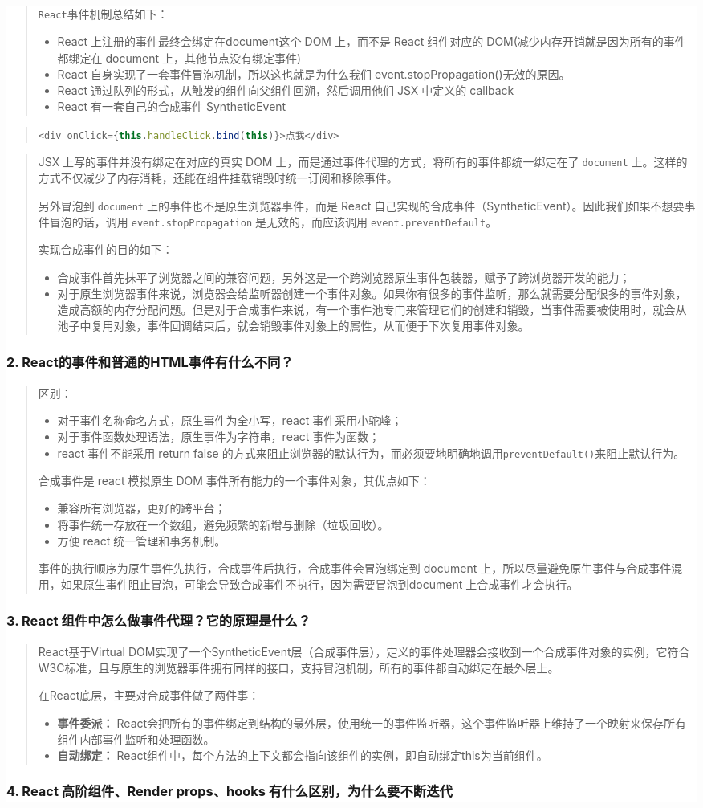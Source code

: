 >
> `React`事件机制总结如下：
>
> - React 上注册的事件最终会绑定在document这个 DOM 上，而不是 React 组件对应的 DOM(减少内存开销就是因为所有的事件都绑定在 document 上，其他节点没有绑定事件)
> - React 自身实现了一套事件冒泡机制，所以这也就是为什么我们 event.stopPropagation()无效的原因。
> - React 通过队列的形式，从触发的组件向父组件回溯，然后调用他们 JSX 中定义的 callback
> - React 有一套自己的合成事件 SyntheticEvent

> ```javascript
> <div onClick={this.handleClick.bind(this)}>点我</div>
> ```

> JSX 上写的事件并没有绑定在对应的真实 DOM 上，而是通过事件代理的方式，将所有的事件都统一绑定在了 `document` 上。这样的方式不仅减少了内存消耗，还能在组件挂载销毁时统一订阅和移除事件。
>
> 另外冒泡到 `document` 上的事件也不是原生浏览器事件，而是 React 自己实现的合成事件（SyntheticEvent）。因此我们如果不想要事件冒泡的话，调用 `event.stopPropagation` 是无效的，而应该调用 `event.preventDefault`。
>
> 实现合成事件的目的如下：
>
> - 合成事件首先抹平了浏览器之间的兼容问题，另外这是一个跨浏览器原生事件包装器，赋予了跨浏览器开发的能力；
> - 对于原生浏览器事件来说，浏览器会给监听器创建一个事件对象。如果你有很多的事件监听，那么就需要分配很多的事件对象，造成高额的内存分配问题。但是对于合成事件来说，有一个事件池专门来管理它们的创建和销毁，当事件需要被使用时，就会从池子中复用对象，事件回调结束后，就会销毁事件对象上的属性，从而便于下次复用事件对象。

### 2. React的事件和普通的HTML事件有什么不同？

> 区别：
>
> - 对于事件名称命名方式，原生事件为全小写，react 事件采用小驼峰；
> - 对于事件函数处理语法，原生事件为字符串，react 事件为函数；
> - react 事件不能采用 return false 的方式来阻止浏览器的默认行为，而必须要地明确地调用`preventDefault()`来阻止默认行为。
>
> 合成事件是 react 模拟原生 DOM 事件所有能力的一个事件对象，其优点如下：
>
> - 兼容所有浏览器，更好的跨平台；
> - 将事件统一存放在一个数组，避免频繁的新增与删除（垃圾回收）。
> - 方便 react 统一管理和事务机制。
>
> 事件的执行顺序为原生事件先执行，合成事件后执行，合成事件会冒泡绑定到 document 上，所以尽量避免原生事件与合成事件混用，如果原生事件阻止冒泡，可能会导致合成事件不执行，因为需要冒泡到document 上合成事件才会执行。

### 3. React 组件中怎么做事件代理？它的原理是什么？

> React基于Virtual DOM实现了一个SyntheticEvent层（合成事件层），定义的事件处理器会接收到一个合成事件对象的实例，它符合W3C标准，且与原生的浏览器事件拥有同样的接口，支持冒泡机制，所有的事件都自动绑定在最外层上。
>
> 在React底层，主要对合成事件做了两件事：
>
> - **事件委派：** React会把所有的事件绑定到结构的最外层，使用统一的事件监听器，这个事件监听器上维持了一个映射来保存所有组件内部事件监听和处理函数。
> - **自动绑定：** React组件中，每个方法的上下文都会指向该组件的实例，即自动绑定this为当前组件。

### 4. React 高阶组件、Render props、hooks 有什么区别，为什么要不断迭代
